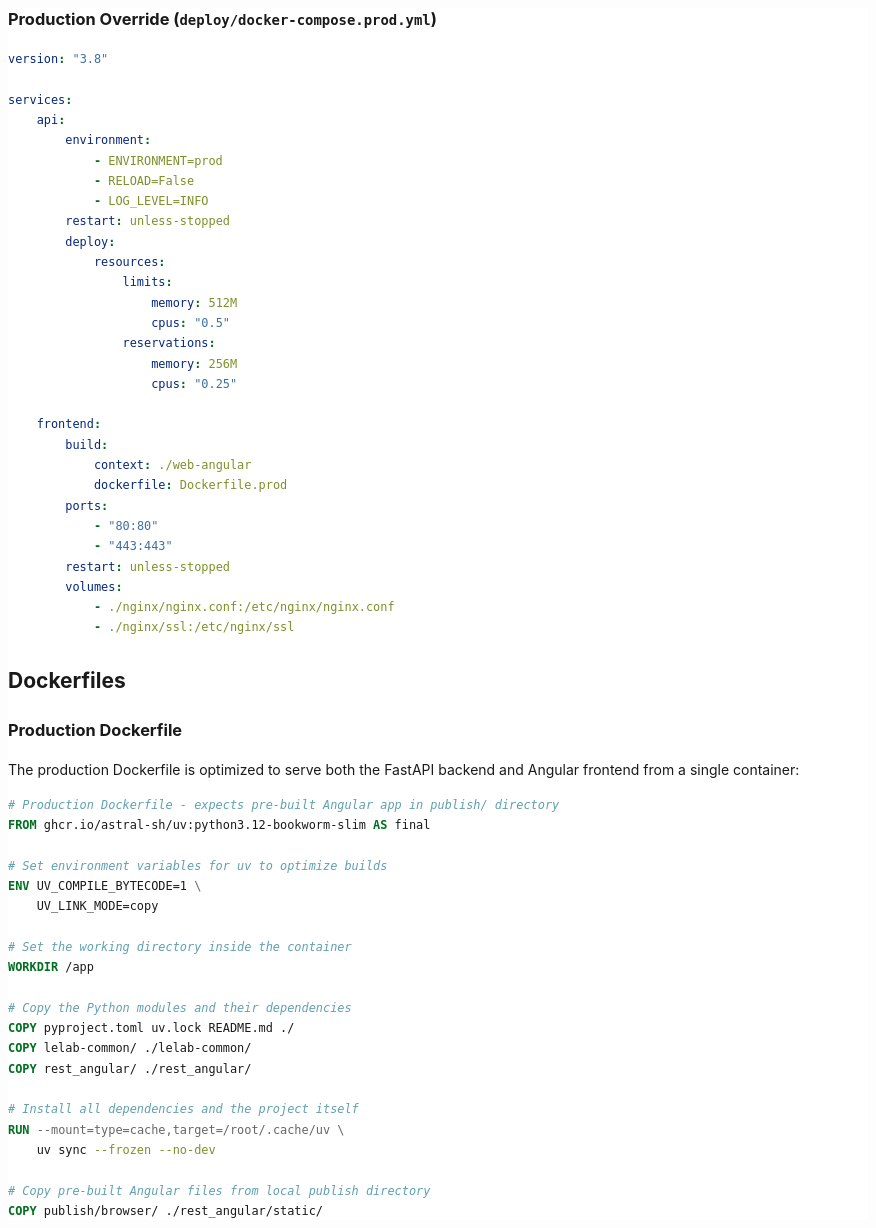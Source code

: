 ### Production Override (`deploy/docker-compose.prod.yml`)

```yaml
version: "3.8"

services:
    api:
        environment:
            - ENVIRONMENT=prod
            - RELOAD=False
            - LOG_LEVEL=INFO
        restart: unless-stopped
        deploy:
            resources:
                limits:
                    memory: 512M
                    cpus: "0.5"
                reservations:
                    memory: 256M
                    cpus: "0.25"

    frontend:
        build:
            context: ./web-angular
            dockerfile: Dockerfile.prod
        ports:
            - "80:80"
            - "443:443"
        restart: unless-stopped
        volumes:
            - ./nginx/nginx.conf:/etc/nginx/nginx.conf
            - ./nginx/ssl:/etc/nginx/ssl
```

## Dockerfiles

### Production Dockerfile

The production Dockerfile is optimized to serve both the FastAPI backend and Angular frontend from a single container:

```dockerfile
# Production Dockerfile - expects pre-built Angular app in publish/ directory
FROM ghcr.io/astral-sh/uv:python3.12-bookworm-slim AS final

# Set environment variables for uv to optimize builds
ENV UV_COMPILE_BYTECODE=1 \
    UV_LINK_MODE=copy

# Set the working directory inside the container
WORKDIR /app

# Copy the Python modules and their dependencies
COPY pyproject.toml uv.lock README.md ./
COPY lelab-common/ ./lelab-common/
COPY rest_angular/ ./rest_angular/

# Install all dependencies and the project itself
RUN --mount=type=cache,target=/root/.cache/uv \
    uv sync --frozen --no-dev

# Copy pre-built Angular files from local publish directory
COPY publish/browser/ ./rest_angular/static/

```